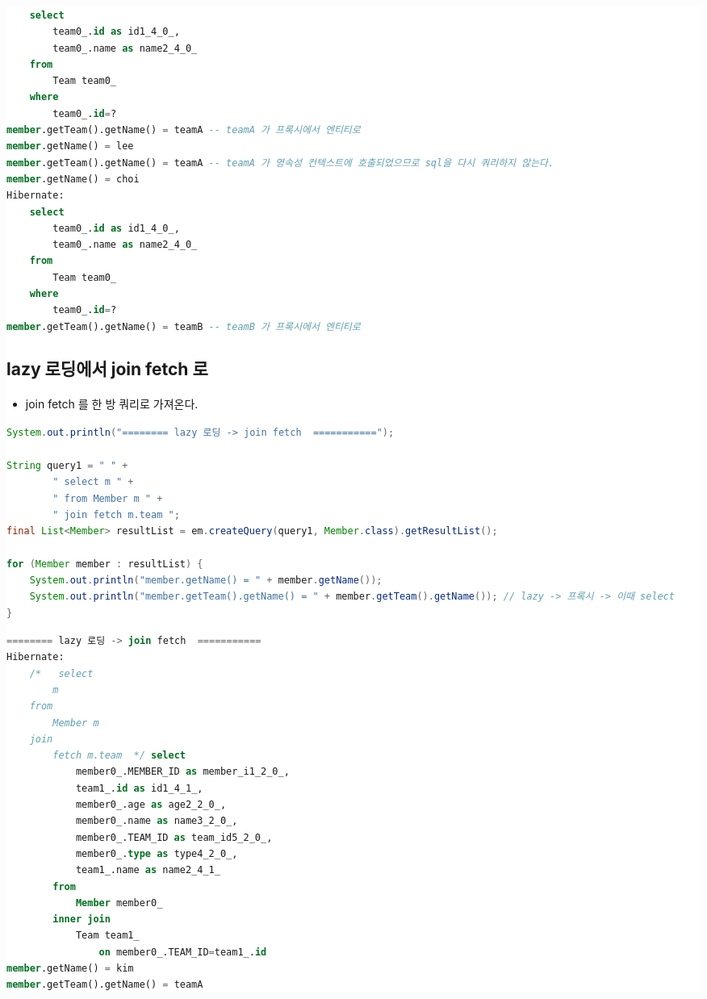 ```sql
    select
        team0_.id as id1_4_0_,
        team0_.name as name2_4_0_ 
    from
        Team team0_ 
    where
        team0_.id=?
member.getTeam().getName() = teamA -- teamA 가 프록시에서 엔티티로
member.getName() = lee
member.getTeam().getName() = teamA -- teamA 가 영속성 컨텍스트에 호출되었으므로 sql을 다시 쿼리하지 않는다. 
member.getName() = choi
Hibernate: 
    select
        team0_.id as id1_4_0_,
        team0_.name as name2_4_0_ 
    from
        Team team0_ 
    where
        team0_.id=?
member.getTeam().getName() = teamB -- teamB 가 프록시에서 엔티티로
```

## lazy 로딩에서 join fetch 로
- join fetch 를 한 방 쿼리로 가져온다.

```java
System.out.println("======== lazy 로딩 -> join fetch  ===========");

String query1 = " " +
        " select m " +
        " from Member m " +
        " join fetch m.team ";
final List<Member> resultList = em.createQuery(query1, Member.class).getResultList();

for (Member member : resultList) {
    System.out.println("member.getName() = " + member.getName());
    System.out.println("member.getTeam().getName() = " + member.getTeam().getName()); // lazy -> 프록시 -> 이때 select
}
```

```sql
======== lazy 로딩 -> join fetch  ===========
Hibernate: 
    /*   select
        m  
    from
        Member m  
    join
        fetch m.team  */ select
            member0_.MEMBER_ID as member_i1_2_0_,
            team1_.id as id1_4_1_,
            member0_.age as age2_2_0_,
            member0_.name as name3_2_0_,
            member0_.TEAM_ID as team_id5_2_0_,
            member0_.type as type4_2_0_,
            team1_.name as name2_4_1_ 
        from
            Member member0_ 
        inner join
            Team team1_ 
                on member0_.TEAM_ID=team1_.id
member.getName() = kim
member.getTeam().getName() = teamA
```